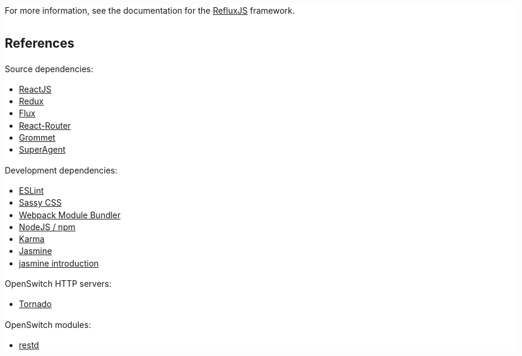 For more information, see the documentation for the  [RefluxJS](https://github.com/reflux/refluxjs) framework.

References
----------
Source dependencies:
* [ReactJS](https://github.com/facebook/react)
* [Redux](http://redux.js.org/)
* [Flux](http://facebook.github.io/react/blog/2014/05/06/flux.html)
* [React-Router](https://github.com/rackt/react-router)
* [Grommet](http://grommet.io/docs/)
* [SuperAgent](https://visionmedia.github.io/superagent/)

Development dependencies:
* [ESLint](http://eslint.org/)
* [Sassy CSS](http://sass-lang.com/guide)
* [Webpack Module Bundler](https://webpack.github.io/)
* [NodeJS / npm](https://nodejs.org/en)
* [Karma](http://karma-runner.github.io/0.13/index.html)
* [Jasmine](http://jasmine.github.io/)
* [jasmine introduction](http://jasmine.github.io/2.0/introduction.html)

OpenSwitch HTTP servers:
* [Tornado](http://www.tornadoweb.org/en/stable/)

OpenSwitch modules:
* [restd](tbd)

